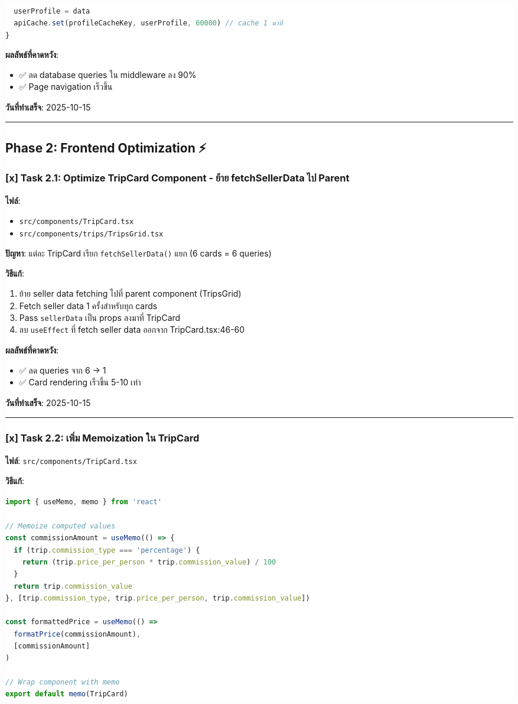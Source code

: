 ```typescript
  userProfile = data
  apiCache.set(profileCacheKey, userProfile, 60000) // cache 1 นาที
}
```

**ผลลัพธ์ที่คาดหวัง**:
- ✅ ลด database queries ใน middleware ลง 90%
- ✅ Page navigation เร็วขึ้น

**วันที่ทำเสร็จ**: 2025-10-15

---

## Phase 2: Frontend Optimization ⚡

### [x] Task 2.1: Optimize TripCard Component - ย้าย fetchSellerData ไป Parent
**ไฟล์**:
- `src/components/TripCard.tsx`
- `src/components/trips/TripsGrid.tsx`

**ปัญหา**: แต่ละ TripCard เรียก `fetchSellerData()` แยก (6 cards = 6 queries)

**วิธีแก้**:
1. ย้าย seller data fetching ไปที่ parent component (TripsGrid)
2. Fetch seller data 1 ครั้งสำหรับทุก cards
3. Pass `sellerData` เป็น props ลงมาที่ TripCard
4. ลบ `useEffect` ที่ fetch seller data ออกจาก TripCard.tsx:46-60

**ผลลัพธ์ที่คาดหวัง**:
- ✅ ลด queries จาก 6 → 1
- ✅ Card rendering เร็วขึ้น 5-10 เท่า

**วันที่ทำเสร็จ**: 2025-10-15

---

### [x] Task 2.2: เพิ่ม Memoization ใน TripCard
**ไฟล์**: `src/components/TripCard.tsx`

**วิธีแก้**:
```typescript
import { useMemo, memo } from 'react'

// Memoize computed values
const commissionAmount = useMemo(() => {
  if (trip.commission_type === 'percentage') {
    return (trip.price_per_person * trip.commission_value) / 100
  }
  return trip.commission_value
}, [trip.commission_type, trip.price_per_person, trip.commission_value])

const formattedPrice = useMemo(() =>
  formatPrice(commissionAmount),
  [commissionAmount]
)

// Wrap component with memo
export default memo(TripCard)
```
